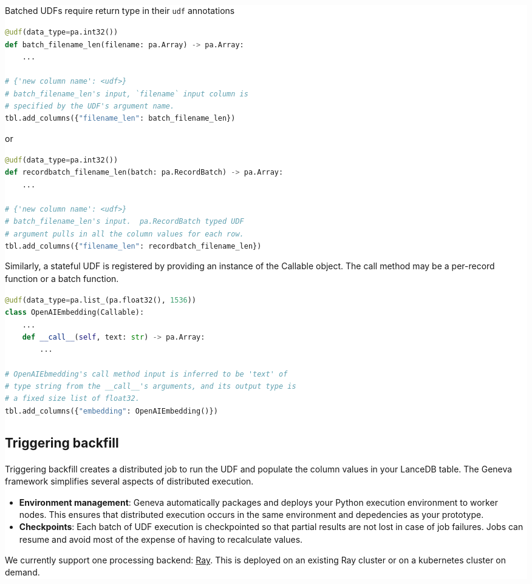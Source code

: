 Batched UDFs require return type in their `udf` annotations

```python
@udf(data_type=pa.int32())
def batch_filename_len(filename: pa.Array) -> pa.Array:
    ...

# {'new column name': <udf>}
# batch_filename_len's input, `filename` input column is
# specified by the UDF's argument name.
tbl.add_columns({"filename_len": batch_filename_len})
```

or

```python
@udf(data_type=pa.int32())
def recordbatch_filename_len(batch: pa.RecordBatch) -> pa.Array:
    ...

# {'new column name': <udf>}
# batch_filename_len's input.  pa.RecordBatch typed UDF
# argument pulls in all the column values for each row.
tbl.add_columns({"filename_len": recordbatch_filename_len})
```

Similarly, a stateful UDF is registered by providing an instance of the Callable object.  The call method may be a per-record function or a batch function.
```python
@udf(data_type=pa.list_(pa.float32(), 1536))
class OpenAIEmbedding(Callable):
    ...
    def __call__(self, text: str) -> pa.Array:
        ...

# OpenAIEbmedding's call method input is inferred to be 'text' of
# type string from the __call__'s arguments, and its output type is
# a fixed size list of float32.
tbl.add_columns({"embedding": OpenAIEmbedding()})
```

## Triggering backfill

Triggering backfill creates a distributed job to run the UDF and populate the column values in your LanceDB table. The Geneva framework simplifies several aspects of distributed execution.

* **Environment management**:  Geneva automatically packages and deploys your Python execution environment to worker nodes.  This ensures that distributed execution occurs in the same environment and depedencies as your prototype.
* **Checkpoints**:  Each batch of UDF execution is checkpointed so that partial results are not lost in case of job failures.  Jobs can resume and avoid most of the expense of having to recalculate values.

We currently support one processing backend: [Ray](https://www.anyscale.com/product/open-source/ray).  This is deployed on an existing Ray cluster or on a kubernetes cluster on demand.
